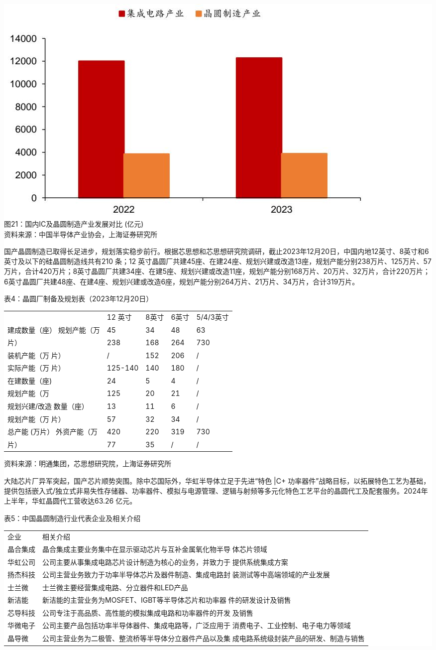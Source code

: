 ![](images/02216f9aa40cf802cc683c2e66d134a75b353b0e4de19d35eaf97376746b2453.jpg)  
图21：国内IC及晶圆制造产业发展对比 (亿元)  
资料来源：中国半导体产业协会，上海证券研究所

国产晶圆制造已取得长足进步，规划落实稳步前行。根据芯思想和芯思想研究院调研，截止2023年12月20日，中国内地12英寸、8英寸和6英寸及以下的硅晶圆制造线共有210 条；12 英寸晶圆厂共建45座、在建24座、规划兴建或改造13座，规划产能分别238万片、125万片、57万片，合计420万片；8英寸晶圆厂共建34座、在建5座、规划兴建或改造11座，规划产能分别168万片、20万片、32万片，合计220万片；6英寸晶圆厂共建48座、在建4座、规划兴建或改造6座，规划产能分别264万片、21万片、34万片，合计319万片。

表4：晶圆厂制备及规划表（2023年12月20日）  

<table><tr><td></td><td>12 英寸</td><td>8英寸</td><td>6英寸</td><td>5/4/3英寸</td></tr><tr><td>建成数量（座） 规划产能（万</td><td>45</td><td>34</td><td>48</td><td>63</td></tr><tr><td>片）</td><td>238</td><td>168</td><td>264</td><td>730</td></tr><tr><td>装机产能（万 片）</td><td>/</td><td>152</td><td>206</td><td>/</td></tr><tr><td>实际产能（万 片）</td><td>125-140</td><td>140</td><td>180</td><td>/</td></tr><tr><td>在建数量（座)</td><td>24</td><td>5</td><td>4</td><td>/</td></tr><tr><td>规划产能（万</td><td>125</td><td>20</td><td>21</td><td>/</td></tr><tr><td>规划兴建/改造 数量（座）</td><td>13</td><td>11</td><td>6</td><td>/</td></tr><tr><td>规划产能（万 片）</td><td>57</td><td>32</td><td>34</td><td>/</td></tr><tr><td>总产能 (万片） 外资产能（万</td><td>420</td><td>220</td><td>319</td><td>730</td></tr><tr><td>片）</td><td>77</td><td>35</td><td>/</td><td>/</td></tr></table>

资料来源：明通集团，芯思想研究院，上海证券研究所

大陆芯片厂异军突起，国产芯片顺势突围。除中芯国际外，华虹半导体立足于先进“特色 ${ | \mathsf { C } + }$ 功率器件”战略目标，以拓展特色工艺为基础，提供包括嵌入式/独立式非易失性存储器、功率器件、模拟与电源管理、逻辑与射频等多元化特色工艺平台的晶圆代工及配套服务。2024年上半年，华虹晶圆代工营收达63.26 亿元。

表5：中国晶圆制造行业代表企业及相关介绍  

<table><tr><td>企业</td><td>相关介绍</td></tr><tr><td>晶合集成</td><td>晶合集成主要业务集中在显示驱动芯片与互补金属氧化物半导 体芯片领域</td></tr><tr><td>华虹公司</td><td>公司主要从事集成电路芯片设计制造为核心的业务，并致力于 提供系统集成方案</td></tr><tr><td>扬杰科技</td><td>公司主营业务致力于功率半导体芯片及器件制造、集成电路封 装测试等中高端领域的产业发展</td></tr><tr><td>士兰微</td><td>士兰微主要经营集成电路、分立器件和LED产品</td></tr><tr><td>新洁能</td><td>新洁能的主营业务为MOSFET、IGBT等半导体芯片和功率器 件的研发设计及销售</td></tr><tr><td>芯导科技</td><td>公司专注于高品质、高性能的模拟集成电路和功率器件的开发 及销售</td></tr><tr><td>华微电子</td><td>公司主要产品包括功率半导体器件、集成电路等，广泛应用于 消费电子、工业控制、电子电力等领域</td></tr><tr><td>晶导微</td><td>公司主营业务为二极管、整流桥等半导体分立器件产品以及集 成电路系统级封装产品的研发、制造与销售</td></tr></table>
